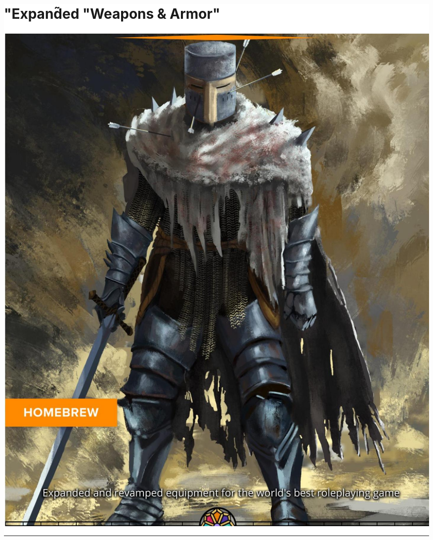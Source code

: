 # "Expand̃ed "Weapons & Armor"

![img-0.jpeg](assets/Expanded%20Weapons%20&%20Armor%20[5E]%20|%20GM%20Binder_img-0.jpeg)

---